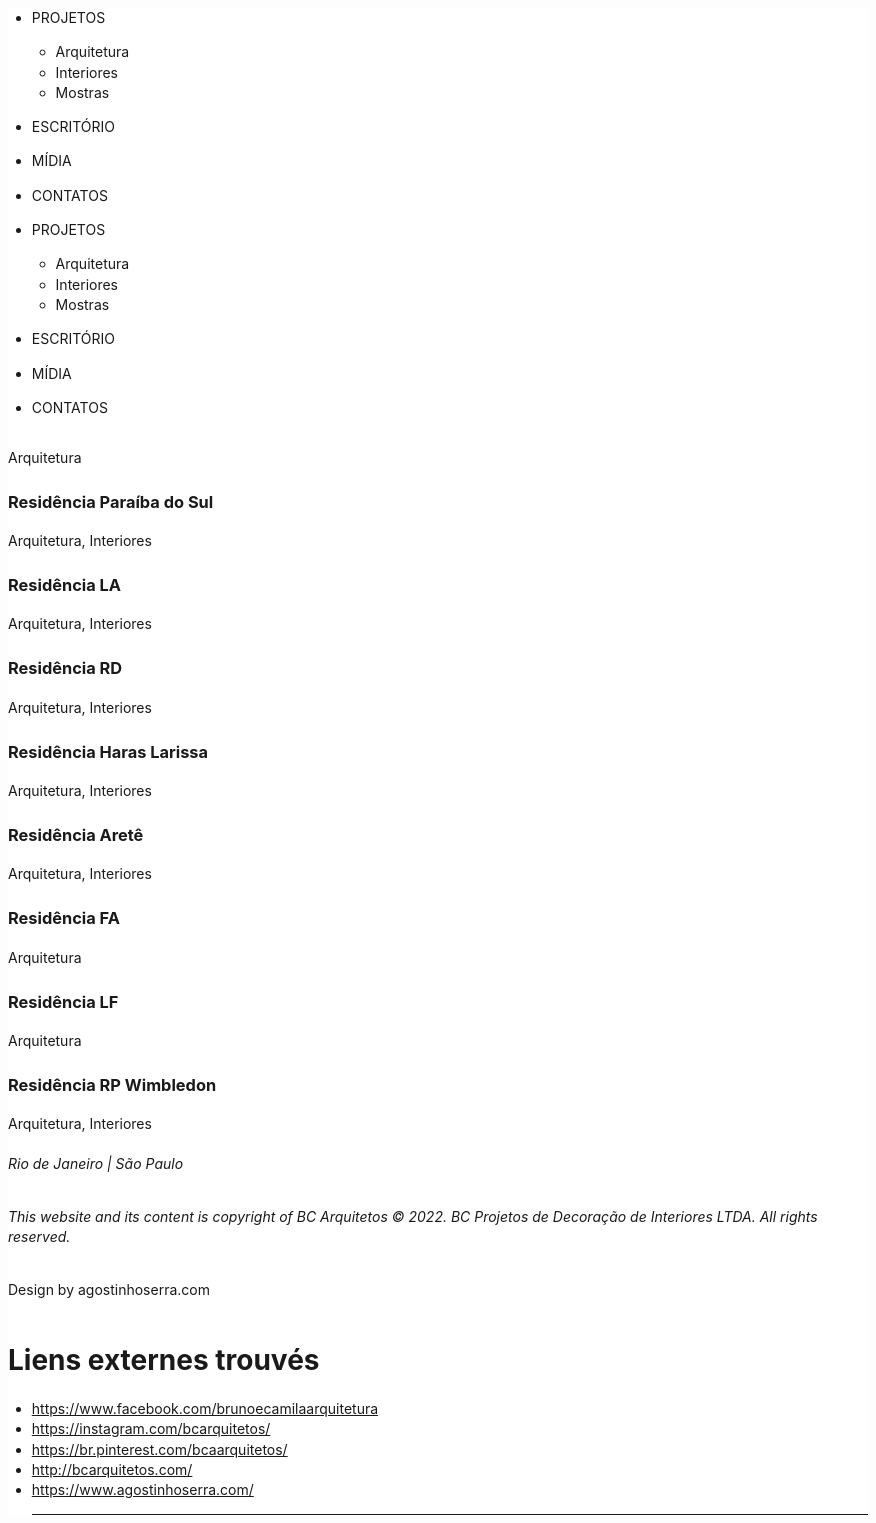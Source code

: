   * PROJETOS
    * Arquitetura
    * Interiores
    * Mostras
  * ESCRITÓRIO
  * MÍDIA
  * CONTATOS


  * PROJETOS
    * Arquitetura
    * Interiores
    * Mostras
  * ESCRITÓRIO
  * MÍDIA
  * CONTATOS


## 
Arquitetura
### Residência Paraíba do Sul
Arquitetura, Interiores
### Residência LA
Arquitetura, Interiores
### Residência RD
Arquitetura, Interiores
### Residência Haras Larissa
Arquitetura, Interiores
### Residência Aretê
Arquitetura, Interiores
### Residência FA
Arquitetura
### Residência LF
Arquitetura
### Residência RP Wimbledon
Arquitetura, Interiores
######  Rio de Janeiro | São Paulo
###### This website and its content is copyright of BC Arquitetos © 2022. BC Projetos de Decoração de Interiores LTDA. All rights reserved.  
Design by agostinhoserra.com


# Liens externes trouvés
- https://www.facebook.com/brunoecamilaarquitetura
- https://instagram.com/bcarquitetos/
- https://br.pinterest.com/bcaarquitetos/
- http://bcarquitetos.com/
- https://www.agostinhoserra.com/
  *   *   * 
